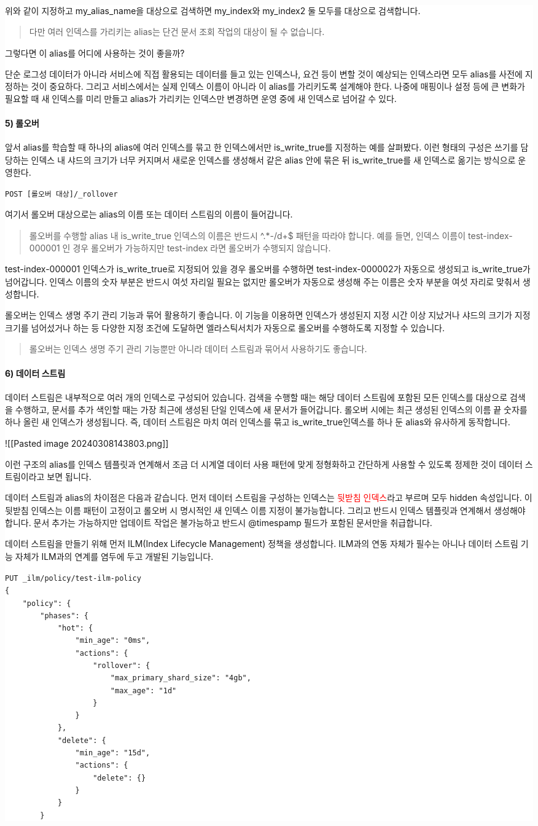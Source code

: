 위와 같이 지정하고 my_alias_name을 대상으로 검색하면 my_index와 my_index2 둘 모두를 대상으로 검색합니다.

> 다만 여러 인덱스를 가리키는 alias는 단건 문서 조회 작업의 대상이 될 수 없습니다.

그렇다면 이 alias를 어디에 사용하는 것이 좋을까?

단순 로그성 데이터가 아니라 서비스에 직접 활용되는 데이터를 들고 있는 인덱스나, 요건 등이 변할 것이 예상되는 인덱스라면 모두 alias를 사전에 지정하는 것이 중요하다. 그리고 서비스에서는 실제 인덱스 이름이 아니라 이 alias를 가리키도록 설계해야 한다. 나중에 매핑이나 설정 등에 큰 변화가 필요할 때 새 인덱스를 미리 만들고 alias가 가리키는 인덱스만 변경하면 운영 중에 새 인덱스로 넘어갈 수 있다.

#### 5) 롤오버

앞서 alias를 학습할 때 하나의 alias에 여러 인덱스를 묶고 한 인덱스에서만 is_write_true를 지정하는 예를 살펴봤다. 이런 형태의 구성은 쓰기를 담당하는 인덱스 내 샤드의 크기가 너무 커지며서 새로운 인덱스를 생성해서 같은 alias 안에 묶은 뒤 is_write_true를 새 인덱스로 옮기는 방식으로 운영한다.

```
POST [롤오버 대상]/_rollover
```

여기서 롤오버 대상으로는 alias의 이름 또는 데이터 스트림의 이름이 들어갑니다.

> 롤오버를 수행할 alias 내 is_write_true 인덱스의 이름은 반드시 ^.\*-/d+$ 패턴을 따라야 합니다. 예를 들면, 인덱스 이름이 test-index-000001 인 경우 롤오버가 가능하지만 test-index 라면 롤오버가 수행되지 않습니다.

test-index-000001 인덱스가 is_write_true로 지정되어 있을 경우 롤오버를 수행하면 test-index-000002가 자동으로 생성되고 is_write_true가 넘어갑니다. 인덱스 이름의 숫자 부분은 반드시 여섯 자리일 필요는 없지만 롤오버가 자동으로 생성해 주는 이름은 숫자 부분을 여섯 자리로 맞춰서 생성합니다.

롤오버는 인덱스 생명 주기 관리 기능과 묶어 활용하기 좋습니다. 이 기능을 이용하면 인덱스가 생성된지 지정 시간 이상 지났거나 샤드의 크기가 지정 크기를 넘어섰거나 하는 등 다양한 지정 조건에 도달하면 엘라스틱서치가 자동으로 롤오버를 수행하도록 지정할 수 있습니다.

> 롤오버는 인덱스 생명 주기 관리 기능뿐만 아니라 데이터 스트림과 묶어서 사용하기도 좋습니다.


#### 6) 데이터 스트림

데이터 스트림은 내부적으로 여러 개의 인덱스로 구성되어 있습니다. 검색을 수행할 때는 해당 데이터 스트림에 포함된 모든 인덱스를 대상으로 검색을 수행하고, 문서를 추가 색인할 때는 가장 최근에 생성된 단일 인덱스에 새 문서가 들어갑니다. 롤오버 시에는 최근 생성된 인덱스의 이름 끝 숫자를 하나 올린 새 인덱스가 생성됩니다. 즉, 데이터 스트림은 마치 여러 인덱스를 묶고 is_write_true인덱스를 하나 둔 alias와 유사하게 동작합니다.

![[Pasted image 20240308143803.png]]

이런 구조의 alias를 인덱스 템플릿과 연계해서 조금 더 시계열 데이터 사용 패턴에 맞게 정형화하고 간단하게 사용할 수 있도록 정제한 것이 데이터 스트림이라고 보면 됩니다.

데이터 스트림과 alias의 차이점은 다음과 같습니다. 먼저 데이터 스트림을 구성하는 인덱스는 <span style="color:#ff0000">뒷받침 인덱스</span>라고 부르며 모두 hidden 속성입니다. 이 뒷받침 인덱스는 이름 패턴이 고정이고 롤오버 시 명시적인 새 인덱스 이름 지정이 불가능합니다. 그리고 반드시 인덱스 템플릿과 연계해서 생성해야 합니다. 문서 추가는 가능하지만 업데이트 작업은 불가능하고 반드시 @timespamp 필드가 포함된 문서만을 취급합니다.

데이터 스트림을 만들기 위해 먼저 ILM(Index Lifecycle Management) 정책을 생성합니다. ILM과의 연동 자체가 필수는 아니나 데이터 스트림 기능 자체가 ILM과의 연계를 염두에 두고 개발된 기능입니다.

```
PUT _ilm/policy/test-ilm-policy
{
	"policy": {
		"phases": {
			"hot": {
				"min_age": "0ms",
				"actions": {
					"rollover": {
						"max_primary_shard_size": "4gb",
						"max_age": "1d"
					}
				}
			},
			"delete": {
				"min_age": "15d",
				"actions": {
					"delete": {}
				}
			}
		}
```